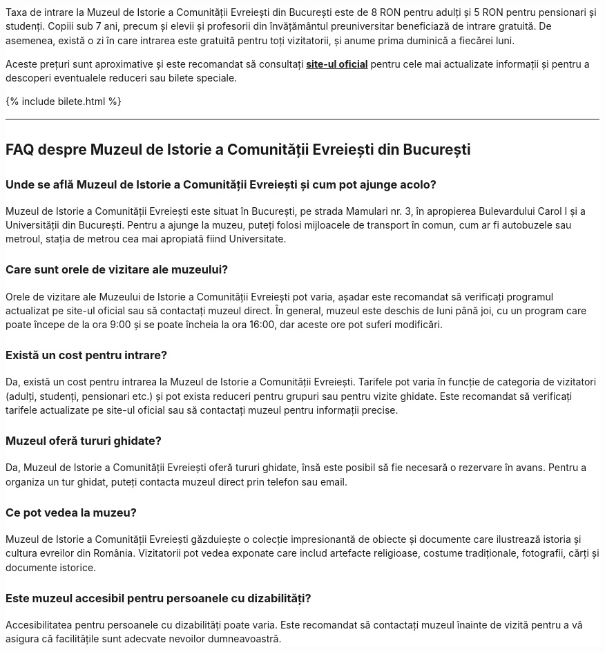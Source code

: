 Taxa de intrare la Muzeul de Istorie a Comunității Evreiești din București este de 8 RON pentru adulți și 5 RON pentru pensionari și studenți. Copiii sub 7 ani, precum și elevii și profesorii din învățământul preuniversitar beneficiază de intrare gratuită. De asemenea, există o zi în care intrarea este gratuită pentru toți vizitatorii, și anume prima duminică a fiecărei luni.

<span class='warning'>Aceste prețuri sunt aproximative și este recomandat să consultați **[site-ul oficial]({{page.website}})** pentru cele mai actualizate informații și pentru a descoperi eventualele reduceri sau bilete speciale.</span>

{% include bilete.html %}

<div class="faq" markdown="1">

---
## FAQ despre Muzeul de Istorie a Comunității Evreiești din București

### Unde se află Muzeul de Istorie a Comunității Evreiești și cum pot ajunge acolo?
Muzeul de Istorie a Comunității Evreiești este situat în București, pe strada Mamulari nr. 3, în apropierea Bulevardului Carol I și a Universității din București. Pentru a ajunge la muzeu, puteți folosi mijloacele de transport în comun, cum ar fi autobuzele sau metroul, stația de metrou cea mai apropiată fiind Universitate.

### Care sunt orele de vizitare ale muzeului?
Orele de vizitare ale Muzeului de Istorie a Comunității Evreiești pot varia, așadar este recomandat să verificați programul actualizat pe site-ul oficial sau să contactați muzeul direct. În general, muzeul este deschis de luni până joi, cu un program care poate începe de la ora 9:00 și se poate încheia la ora 16:00, dar aceste ore pot suferi modificări.

### Există un cost pentru intrare?
Da, există un cost pentru intrarea la Muzeul de Istorie a Comunității Evreiești. Tarifele pot varia în funcție de categoria de vizitatori (adulți, studenți, pensionari etc.) și pot exista reduceri pentru grupuri sau pentru vizite ghidate. Este recomandat să verificați tarifele actualizate pe site-ul oficial sau să contactați muzeul pentru informații precise.

### Muzeul oferă tururi ghidate?
Da, Muzeul de Istorie a Comunității Evreiești oferă tururi ghidate, însă este posibil să fie necesară o rezervare în avans. Pentru a organiza un tur ghidat, puteți contacta muzeul direct prin telefon sau email.

### Ce pot vedea la muzeu?
Muzeul de Istorie a Comunității Evreiești găzduiește o colecție impresionantă de obiecte și documente care ilustrează istoria și cultura evreilor din România. Vizitatorii pot vedea exponate care includ artefacte religioase, costume tradiționale, fotografii, cărți și documente istorice.

### Este muzeul accesibil pentru persoanele cu dizabilități?
Accesibilitatea pentru persoanele cu dizabilități poate varia. Este recomandat să contactați muzeul înainte de vizită pentru a vă asigura că facilitățile sunt adecvate nevoilor dumneavoastră.
